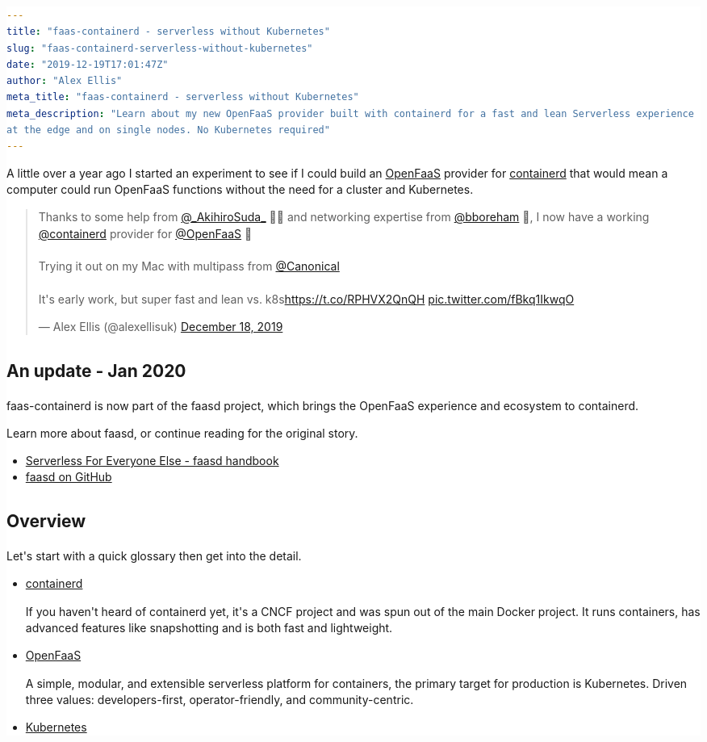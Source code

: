 ```yaml
---
title: "faas-containerd - serverless without Kubernetes"
slug: "faas-containerd-serverless-without-kubernetes"
date: "2019-12-19T17:01:47Z"
author: "Alex Ellis"
meta_title: "faas-containerd - serverless without Kubernetes"
meta_description: "Learn about my new OpenFaaS provider built with containerd for a fast and lean Serverless experience at the edge and on single nodes. No Kubernetes required"
---
```


A little over a year ago I started an experiment to see if I could build an [OpenFaaS](https://github.com/openfaas/faas) provider for [containerd](https://github.com/containerd/containerd) that would mean a computer could run OpenFaaS functions without the need for a cluster and Kubernetes.

<blockquote class="twitter-tweet"><p lang="en" dir="ltr">Thanks to some help from <a href="https://twitter.com/_AkihiroSuda_?ref_src=twsrc%5Etfw">@_AkihiroSuda_</a> 👨‍🏫 and networking expertise from <a href="https://twitter.com/bboreham?ref_src=twsrc%5Etfw">@bboreham</a> 👑, I now have a working <a href="https://twitter.com/containerd?ref_src=twsrc%5Etfw">@containerd</a> provider for <a href="https://twitter.com/openfaas?ref_src=twsrc%5Etfw">@OpenFaaS</a> 🚀<br><br>Trying it out on my Mac with multipass from <a href="https://twitter.com/Canonical?ref_src=twsrc%5Etfw">@Canonical</a> <br><br>It&#39;s early work, but super fast and lean vs. k8s<a href="https://t.co/RPHVX2QnQH">https://t.co/RPHVX2QnQH</a> <a href="https://t.co/fBkq1IkwqO">pic.twitter.com/fBkq1IkwqO</a></p>&mdash; Alex Ellis (@alexellisuk) <a href="https://twitter.com/alexellisuk/status/1207282296459595776?ref_src=twsrc%5Etfw">December 18, 2019</a></blockquote> <script async src="https://platform.twitter.com/widgets.js" charset="utf-8"></script>

## An update - Jan 2020

faas-containerd is now part of the faasd project, which brings the OpenFaaS experience and ecosystem to containerd.

Learn more about faasd, or continue reading for the original story.

* [Serverless For Everyone Else - faasd handbook](https://gumroad.com/l/serverless-for-everyone-else)
* [faasd on GitHub](https://github.com/openfaas/faasd)

## Overview

Let's start with a quick glossary then get into the detail.

* [containerd](https://github.com/containerd/containerd) 

    If you haven't heard of containerd yet, it's a CNCF project and was spun out of the main Docker project. It runs containers, has advanced features like snapshotting and is both fast and lightweight.

* [OpenFaaS](https://github.com/openfaas/faas)
    
    A simple, modular, and extensible serverless platform for containers, the primary target for production is Kubernetes. Driven three values: developers-first, operator-friendly, and community-centric.

* [Kubernetes](https://kubernetes.io)

